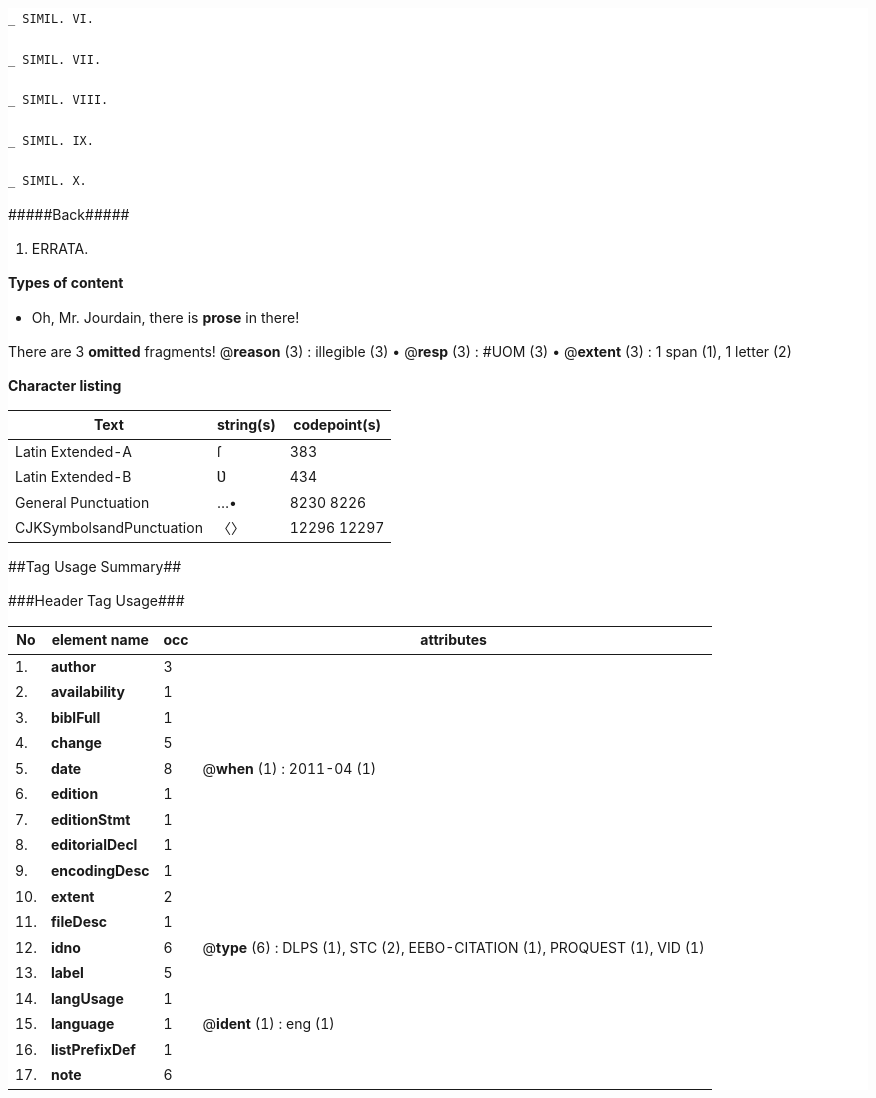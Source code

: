     _ SIMIL. VI.

    _ SIMIL. VII.

    _ SIMIL. VIII.

    _ SIMIL. IX.

    _ SIMIL. X.

#####Back#####

1. ERRATA.

**Types of content**

  * Oh, Mr. Jourdain, there is **prose** in there!

There are 3 **omitted** fragments! 
 @__reason__ (3) : illegible (3)  •  @__resp__ (3) : #UOM (3)  •  @__extent__ (3) : 1 span (1), 1 letter (2)

**Character listing**


|Text|string(s)|codepoint(s)|
|---|---|---|
|Latin Extended-A|ſ|383|
|Latin Extended-B|Ʋ|434|
|General Punctuation|…•|8230 8226|
|CJKSymbolsandPunctuation|〈〉|12296 12297|

##Tag Usage Summary##

###Header Tag Usage###

|No|element name|occ|attributes|
|---|---|---|---|
|1.|__author__|3||
|2.|__availability__|1||
|3.|__biblFull__|1||
|4.|__change__|5||
|5.|__date__|8| @__when__ (1) : 2011-04 (1)|
|6.|__edition__|1||
|7.|__editionStmt__|1||
|8.|__editorialDecl__|1||
|9.|__encodingDesc__|1||
|10.|__extent__|2||
|11.|__fileDesc__|1||
|12.|__idno__|6| @__type__ (6) : DLPS (1), STC (2), EEBO-CITATION (1), PROQUEST (1), VID (1)|
|13.|__label__|5||
|14.|__langUsage__|1||
|15.|__language__|1| @__ident__ (1) : eng (1)|
|16.|__listPrefixDef__|1||
|17.|__note__|6||